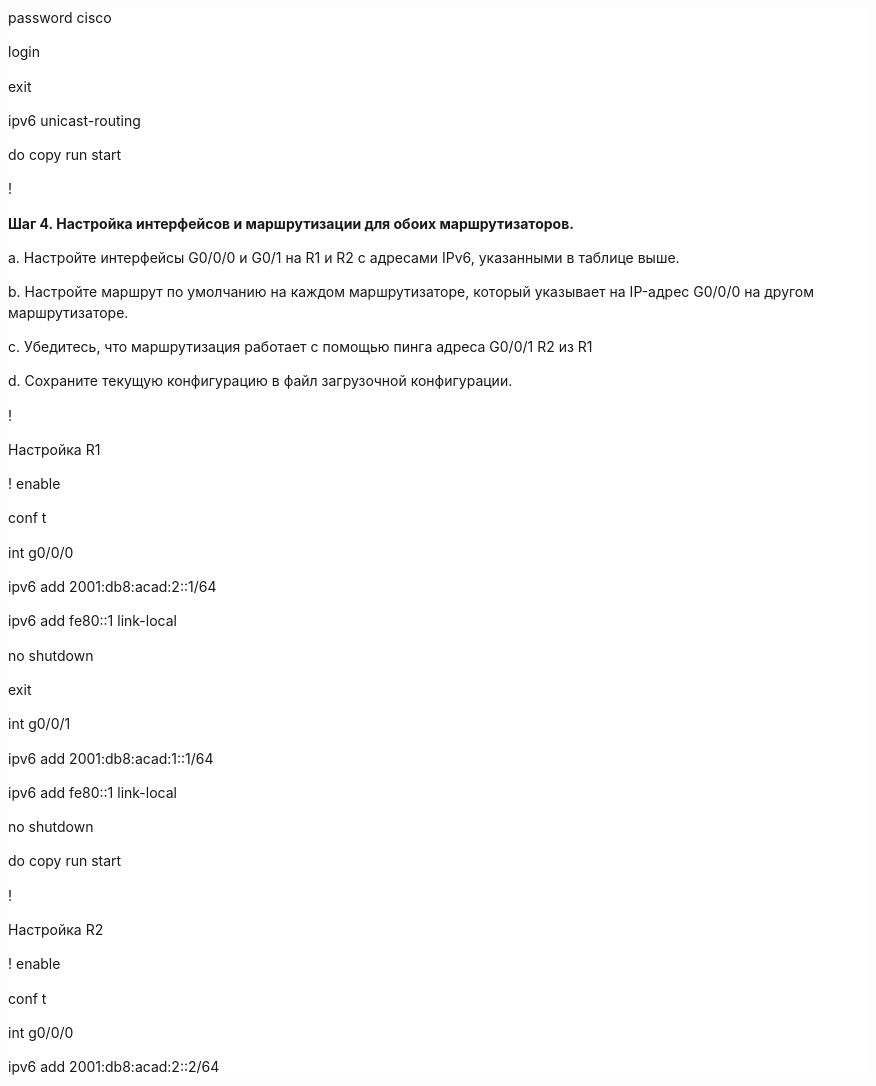 password cisco

login

exit

ipv6 unicast-routing

do copy run start

!

**Шаг 4. Настройка интерфейсов и маршрутизации для обоих маршрутизаторов.**

a.	Настройте интерфейсы G0/0/0 и G0/1 на R1 и R2 с адресами IPv6, указанными в таблице выше.

b.	Настройте маршрут по умолчанию на каждом маршрутизаторе, который указывает на IP-адрес G0/0/0 на другом маршрутизаторе.

c.	Убедитесь, что маршрутизация работает с помощью пинга адреса G0/0/1 R2 из R1

d.	Сохраните текущую конфигурацию в файл загрузочной конфигурации.

!

Настройка R1

!
enable

conf t

int g0/0/0

ipv6 add 2001:db8:acad:2::1/64

ipv6 add fe80::1 link-local

no shutdown

exit

int g0/0/1

ipv6 add 2001:db8:acad:1::1/64

ipv6 add fe80::1 link-local

no shutdown

do copy run start

!

Настройка R2

!
enable

conf t

int g0/0/0

ipv6 add 2001:db8:acad:2::2/64
